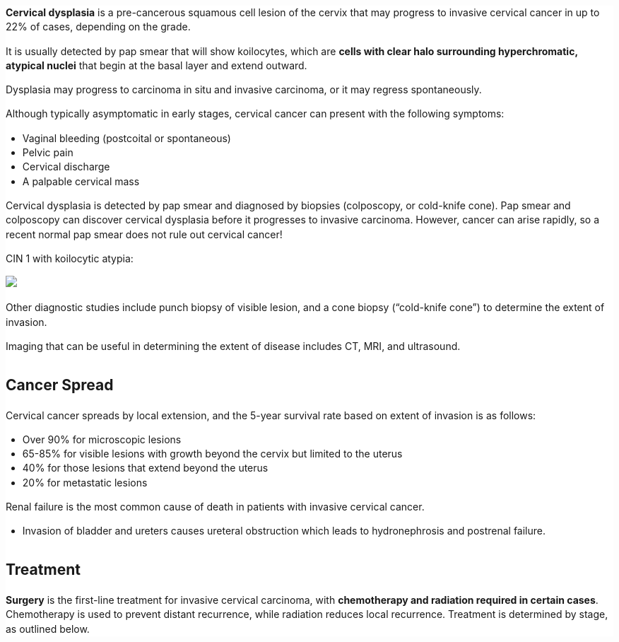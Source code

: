 **Cervical dysplasia** is a pre-cancerous squamous cell lesion of the cervix that may progress to invasive cervical cancer in up to 22% of cases, depending on the grade.

It is usually detected by pap smear that will show koilocytes, which are **cells with clear halo surrounding hyperchromatic, atypical nuclei** that begin at the basal layer and extend outward.

Dysplasia may progress to carcinoma in situ and invasive carcinoma, or it may regress spontaneously.



Although typically asymptomatic in early stages, cervical cancer can present with the following symptoms:

- Vaginal bleeding (postcoital or spontaneous)
- Pelvic pain
- Cervical discharge
- A palpable cervical mass



Cervical dysplasia is detected by pap smear and diagnosed by biopsies (colposcopy, or cold-knife cone). Pap smear and colposcopy can discover cervical dysplasia before it progresses to invasive carcinoma. However, cancer can arise rapidly, so a recent normal pap smear does not rule out cervical cancer!

CIN 1 with koilocytic atypia:

![](https://photos.thisispiggy.com/file/wikiFiles/47160EEE-2C12-4764-A91C-9E0CF50B539C.jpg)

Other diagnostic studies include punch biopsy of visible lesion, and a cone biopsy (“cold-knife cone”) to determine the extent of invasion.

Imaging that can be useful in determining the extent of disease includes CT, MRI, and ultrasound.

## Cancer Spread



Cervical cancer spreads by local extension, and the 5-year survival rate based on extent of invasion is as follows:

- Over 90% for microscopic lesions
- 65-85% for visible lesions with growth beyond the cervix but limited to the uterus
- 40% for those lesions that extend beyond the uterus
- 20% for metastatic lesions

Renal failure is the most common cause of death in patients with invasive cervical cancer.

- Invasion of bladder and ureters causes ureteral obstruction which leads to hydronephrosis and postrenal failure.

## Treatment



**Surgery** is the first-line treatment for invasive cervical carcinoma, with **chemotherapy and radiation required in certain cases**. Chemotherapy is used to prevent distant recurrence, while radiation reduces local recurrence. Treatment is determined by stage, as outlined below.
